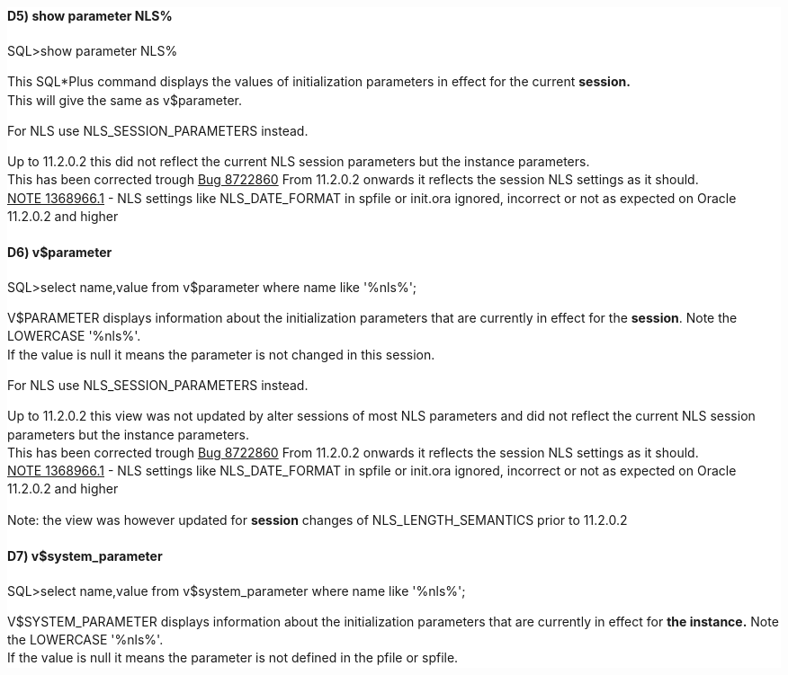 #### D5) show parameter NLS%

SQL>show parameter NLS%

  
This SQL*Plus command displays the values of initialization parameters in
effect for the current **session.**  
This will give the same as v$parameter.  
  
For NLS use NLS_SESSION_PARAMETERS instead.  
  
Up to 11.2.0.2 this did not reflect the current NLS session parameters but the
instance parameters.  
This has been corrected trough [Bug
8722860](https://support.oracle.com/epmos/faces/BugDisplay?parent=DOCUMENT&sourceId=241047.1&id=8722860)
From 11.2.0.2 onwards it reflects the session NLS settings as it should.  
[NOTE
1368966.1](https://support.oracle.com/epmos/faces/DocumentDisplay?parent=DOCUMENT&sourceId=241047.1&id=1368966.1)
\- NLS settings like NLS_DATE_FORMAT in spfile or init.ora ignored, incorrect
or not as expected on Oracle 11.2.0.2 and higher

#### D6) v$parameter

SQL>select name,value from v$parameter where name like '%nls%';

V$PARAMETER displays information about the initialization parameters that are
currently in effect for the **session**. Note the LOWERCASE '%nls%'.  
If the value is null it means the parameter is not changed in this session.  
  
For NLS use NLS_SESSION_PARAMETERS instead.  
  
Up to 11.2.0.2 this view was not updated by alter sessions of most NLS
parameters and did not reflect the current NLS session parameters but the
instance parameters.  
This has been corrected trough [Bug
8722860](https://support.oracle.com/epmos/faces/BugDisplay?parent=DOCUMENT&sourceId=241047.1&id=8722860)
From 11.2.0.2 onwards it reflects the session NLS settings as it should.  
[NOTE
1368966.1](https://support.oracle.com/epmos/faces/DocumentDisplay?parent=DOCUMENT&sourceId=241047.1&id=1368966.1)
\- NLS settings like NLS_DATE_FORMAT in spfile or init.ora ignored, incorrect
or not as expected on Oracle 11.2.0.2 and higher

Note: the view was however updated for **session** changes of
NLS_LENGTH_SEMANTICS prior to 11.2.0.2

#### D7) v$system_parameter

SQL>select name,value from v$system_parameter where name like '%nls%';

  
V$SYSTEM_PARAMETER displays information about the initialization parameters
that are currently in effect for **the instance.** Note the LOWERCASE '%nls%'.  
If the value is null it means the parameter is not defined in the pfile or
spfile.  
  